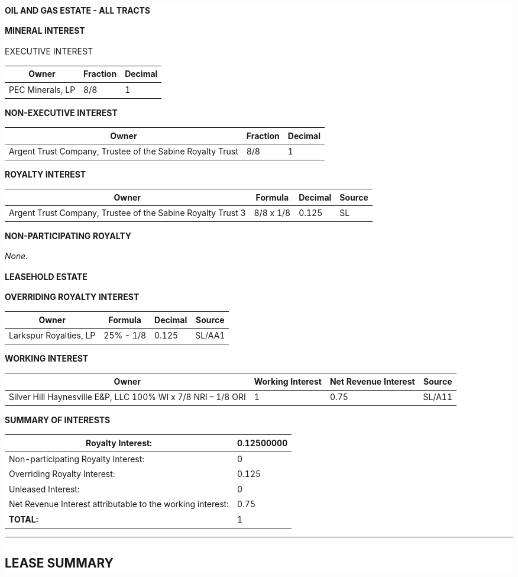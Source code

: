 **OIL AND GAS ESTATE - ALL TRACTS**

**MINERAL INTEREST**

EXECUTIVE INTEREST

| **Owner**        | **Fraction**   |   **Decimal** |
|------------------|----------------|---------------|
| PEC Minerals, LP | 8/8            |             1 |

**NON-EXECUTIVE INTEREST**

| **Owner**                                                 | **Fraction**   |   **Decimal** |
|-----------------------------------------------------------|----------------|---------------|
| Argent Trust Company, Trustee of the Sabine Royalty Trust | 8/8            |             1 |

**ROYALTY INTEREST**

| **Owner**                                                   | **Formula**   |   **Decimal** | Source   |
|-------------------------------------------------------------|---------------|---------------|----------|
| Argent Trust Company, Trustee of the Sabine Royalty Trust 3 | 8/8 x 1/8     |         0.125 | SL       |

**NON-PARTICIPATING ROYALTY**

*None.*

**LEASEHOLD ESTATE**

**OVERRIDING ROYALTY INTEREST**

| **Owner**              | **Formula**   |   **Decimal** | Source   |
|------------------------|---------------|---------------|----------|
| Larkspur Royalties, LP | 25% - 1/8     |         0.125 | SL/AA1   |

**WORKING INTEREST**

| **Owner**                                                         |   **Working**  **Interest** |   **Net Revenue**  **Interest** | **Source**   |
|-------------------------------------------------------------------|-----------------------------|---------------------------------|--------------|
| Silver Hill Haynesville E&amp;P, LLC  100% WI x 7/8 NRI – 1/8 ORI |                           1 |                            0.75 | SL/A11       |

**SUMMARY OF INTERESTS**

| Royalty Interest:                                          |   0.12500000 |
|------------------------------------------------------------|--------------|
| Non-participating Royalty Interest:                        |        0     |
| Overriding Royalty Interest:                               |        0.125 |
| Unleased Interest:                                         |        0     |
| Net Revenue Interest attributable to the working interest: |        0.75  |
| **TOTAL:**                                                 |        1     |

*     *     *     *     *

## LEASE SUMMARY

